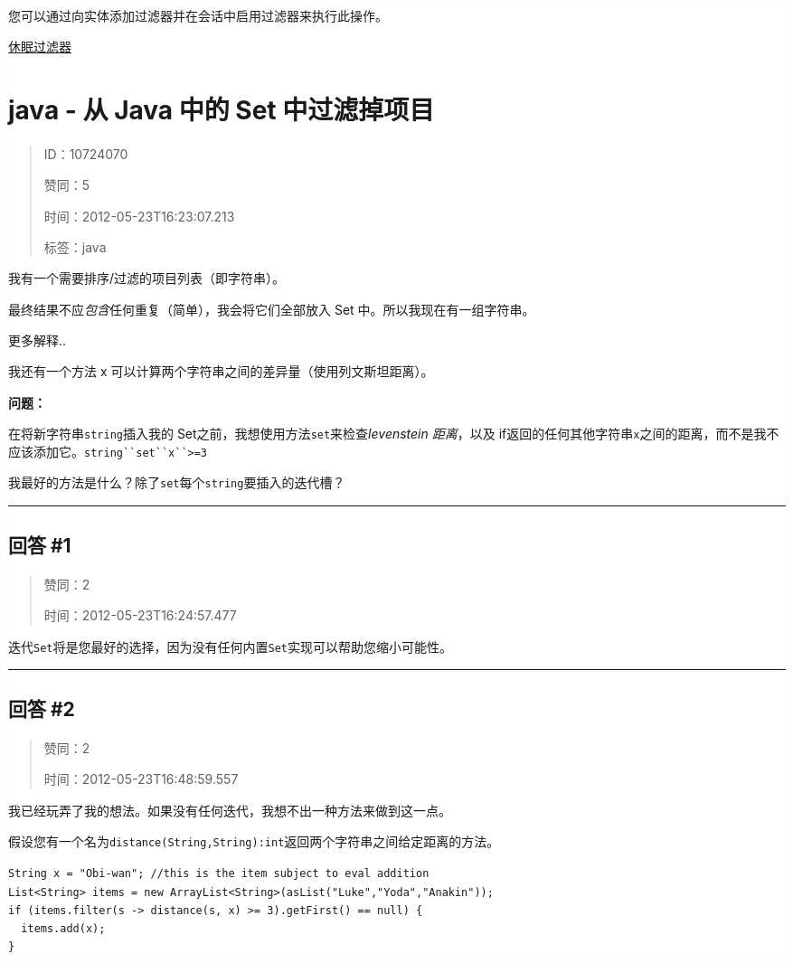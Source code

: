 您可以通过向实体添加过滤器并在会话中启用过滤器来执行此操作。

[休眠过滤器](http://ayende.com/blog/3993/nhibernate-filters)

# java - 从 Java 中的 Set 中过滤掉项目

> ID：10724070
> 
> 赞同：5
> 
> 时间：2012-05-23T16:23:07.213
> 
> 标签：java

我有一个需要排序/过滤的项目列表（即字符串）。

最终结果不应*包含*任何重复（简单），我会将它们全部放入 Set 中。所以我现在有一组字符串。

更多解释..

我还有一个方法 x 可以计算两个字符串之间的差异量（使用列文斯坦距离）。

**问题：**

在将新字符串`string`插入我的 Set之前，我想使用方法`set`来检查*levenstein 距离*，以及 if返回的任何其他字符串`x`之间的距离，而不是我不应该添加它。`string``set``x``>=3`

我最好的方法是什么？除了`set`每个`string`要插入的迭代槽？

* * *

## 回答 #1

> 赞同：2
> 
> 时间：2012-05-23T16:24:57.477

迭代`Set`将是您最好的选择，因为没有任何内置`Set`实现可以帮助您缩小可能性。

* * *

## 回答 #2

> 赞同：2
> 
> 时间：2012-05-23T16:48:59.557

我已经玩弄了我的想法。如果没有任何迭代，我想不出一种方法来做到这一点。

假设您有一个名为`distance(String,String):int`返回两个字符串之间给定距离的方法。

```
String x = "Obi-wan"; //this is the item subject to eval addition
List<String> items = new ArrayList<String>(asList("Luke","Yoda","Anakin"));
if (items.filter(s -> distance(s, x) >= 3).getFirst() == null) {
  items.add(x);
} 
```
